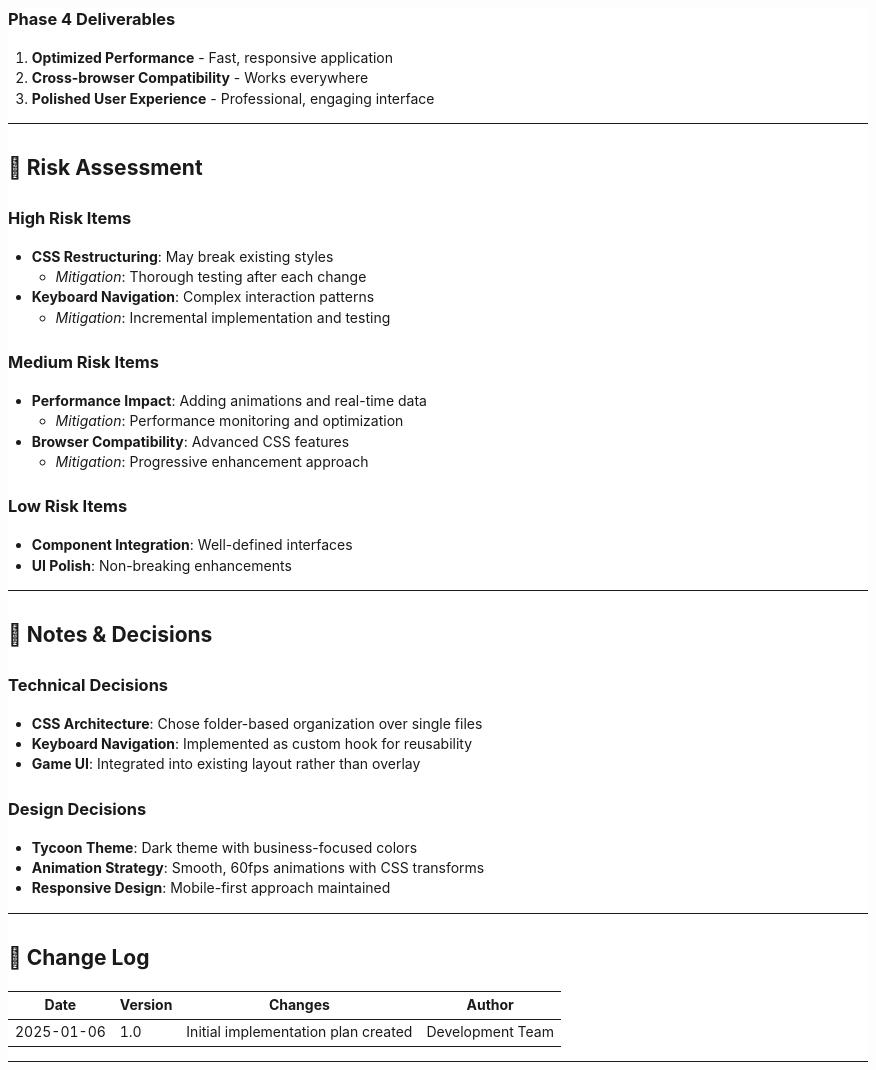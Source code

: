 ### **Phase 4 Deliverables**
1. **Optimized Performance** - Fast, responsive application
2. **Cross-browser Compatibility** - Works everywhere
3. **Polished User Experience** - Professional, engaging interface

---

## 🚨 Risk Assessment

### **High Risk Items**
- **CSS Restructuring**: May break existing styles
  - *Mitigation*: Thorough testing after each change
- **Keyboard Navigation**: Complex interaction patterns
  - *Mitigation*: Incremental implementation and testing

### **Medium Risk Items**
- **Performance Impact**: Adding animations and real-time data
  - *Mitigation*: Performance monitoring and optimization
- **Browser Compatibility**: Advanced CSS features
  - *Mitigation*: Progressive enhancement approach

### **Low Risk Items**
- **Component Integration**: Well-defined interfaces
- **UI Polish**: Non-breaking enhancements

---

## 📝 Notes & Decisions

### **Technical Decisions**
- **CSS Architecture**: Chose folder-based organization over single files
- **Keyboard Navigation**: Implemented as custom hook for reusability
- **Game UI**: Integrated into existing layout rather than overlay

### **Design Decisions**
- **Tycoon Theme**: Dark theme with business-focused colors
- **Animation Strategy**: Smooth, 60fps animations with CSS transforms
- **Responsive Design**: Mobile-first approach maintained

---

## 🔄 Change Log

| Date | Version | Changes | Author |
|------|---------|---------|--------|
| 2025-01-06 | 1.0 | Initial implementation plan created | Development Team |

---
